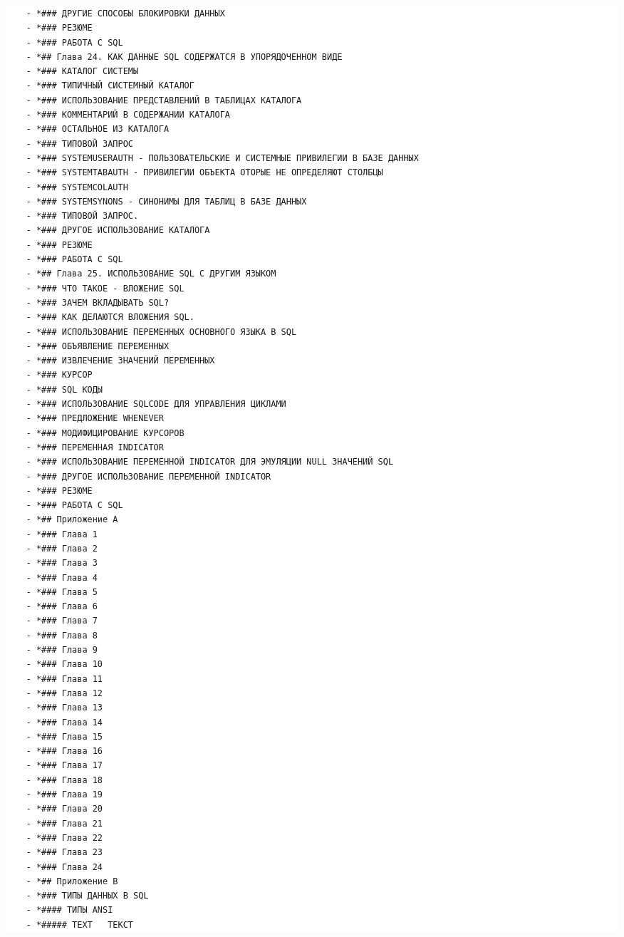         - *### ДРУГИЕ СПОСОБЫ БЛОКИРОВКИ ДАННЫХ
        - *### РЕЗЮМЕ
        - *### РАБОТА С SQL
        - *## Глава 24. КАК ДАННЫЕ SQL СОДЕРЖАТСЯ В УПОРЯДОЧЕННОМ ВИДЕ
        - *### КАТАЛОГ СИСТЕМЫ
        - *### ТИПИЧНЫЙ СИСТЕМНЫЙ КАТАЛОГ
        - *### ИСПОЛЬЗОВАНИЕ ПРЕДСТАВЛЕНИЙ В ТАБЛИЦАХ КАТАЛОГА
        - *### КОММЕНТАРИЙ В СОДЕРЖАНИИ КАТАЛОГА
        - *### ОСТАЛЬНОЕ ИЗ КАТАЛОГА
        - *### ТИПОВОЙ ЗАПРОС
        - *### SYSTEMUSERAUTH - ПОЛЬЗОВАТЕЛЬСКИЕ И СИСТЕМНЫЕ ПРИВИЛЕГИИ В БАЗЕ ДАННЫХ
        - *### SYSTEMTABAUTH - ПРИВИЛЕГИИ ОБЪЕКТА ОТОРЫЕ НЕ ОПРЕДЕЛЯЮТ СТОЛБЦЫ
        - *### SYSTEMCOLAUTH
        - *### SYSTEMSYNONS - СИНОНИМЫ ДЛЯ ТАБЛИЦ В БАЗЕ ДАННЫХ
        - *### ТИПОВОЙ ЗАПРОС.
        - *### ДРУГОЕ ИСПОЛЬЗОВАНИЕ КАТАЛОГА
        - *### РЕЗЮМЕ
        - *### РАБОТА С SQL
        - *## Глава 25. ИСПОЛЬЗОВАНИЕ SQL С ДРУГИМ ЯЗЫКОМ
        - *### ЧТО ТАКОЕ - ВЛОЖЕНИЕ SQL
        - *### ЗАЧЕМ ВКЛАДЫВАТЬ SQL?
        - *### КАК ДЕЛАЮТСЯ ВЛОЖЕНИЯ SQL.
        - *### ИСПОЛЬЗОВАНИЕ ПЕРЕМЕННЫХ ОСНОВНОГО ЯЗЫКА В SQL
        - *### ОБЪЯВЛЕНИЕ ПЕРЕМЕННЫХ
        - *### ИЗВЛЕЧЕНИЕ ЗНАЧЕНИЙ ПЕРЕМЕННЫХ
        - *### КУРСОР
        - *### SQL КОДЫ
        - *### ИСПОЛЬЗОВАНИЕ SQLCODE ДЛЯ УПРАВЛЕНИЯ ЦИКЛАМИ
        - *### ПРЕДЛОЖЕНИЕ WHENEVER
        - *### МОДИФИЦИРОВАНИЕ КУРСОРОВ
        - *### ПЕРЕМЕННАЯ INDICATOR
        - *### ИСПОЛЬЗОВАНИЕ ПЕРЕМЕННОЙ INDICATOR ДЛЯ ЭМУЛЯЦИИ NULL ЗНАЧЕНИЙ SQL
        - *### ДРУГОЕ ИСПОЛЬЗОВАНИЕ ПЕРЕМЕННОЙ INDICATOR
        - *### РЕЗЮМЕ
        - *### РАБОТА С SQL
        - *## Приложение A
        - *### Глава 1
        - *### Глава 2
        - *### Глава 3
        - *### Глава 4
        - *### Глава 5
        - *### Глава 6
        - *### Глава 7
        - *### Глава 8
        - *### Глава 9
        - *### Глава 10
        - *### Глава 11
        - *### Глава 12
        - *### Глава 13
        - *### Глава 14
        - *### Глава 15
        - *### Глава 16
        - *### Глава 17
        - *### Глава 18
        - *### Глава 19
        - *### Глава 20
        - *### Глава 21
        - *### Глава 22
        - *### Глава 23
        - *### Глава 24
        - *## Приложение B
        - *### ТИПЫ ДАННЫХ В SQL
        - *#### ТИПЫ ANSI
        - *##### TEXT	ТЕКСТ